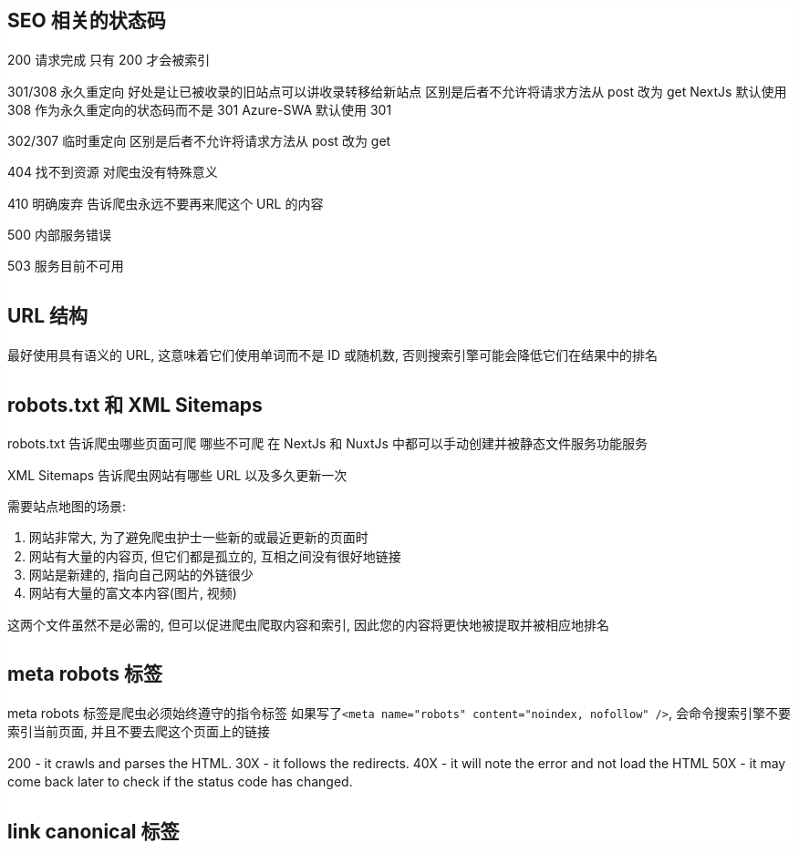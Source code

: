 ## SEO 相关的状态码

200 请求完成
只有 200 才会被索引

301/308 永久重定向
好处是让已被收录的旧站点可以讲收录转移给新站点
区别是后者不允许将请求方法从 post 改为 get
NextJs 默认使用 308 作为永久重定向的状态码而不是 301
Azure-SWA 默认使用 301

302/307 临时重定向
区别是后者不允许将请求方法从 post 改为 get

404 找不到资源
对爬虫没有特殊意义

410 明确废弃
告诉爬虫永远不要再来爬这个 URL 的内容

500 内部服务错误

503 服务目前不可用

## URL 结构

最好使用具有语义的 URL, 这意味着它们使用单词而不是 ID 或随机数, 否则搜索引擎可能会降低它们在结果中的排名

## robots.txt 和 XML Sitemaps

robots.txt 告诉爬虫哪些页面可爬 哪些不可爬
在 NextJs 和 NuxtJs 中都可以手动创建并被静态文件服务功能服务

XML Sitemaps 告诉爬虫网站有哪些 URL 以及多久更新一次

需要站点地图的场景:

1. 网站非常大, 为了避免爬虫护士一些新的或最近更新的页面时
2. 网站有大量的内容页, 但它们都是孤立的, 互相之间没有很好地链接
3. 网站是新建的, 指向自己网站的外链很少
4. 网站有大量的富文本内容(图片, 视频)

这两个文件虽然不是必需的, 但可以促进爬虫爬取内容和索引, 因此您的内容将更快地被提取并被相应地排名

## meta robots 标签

meta robots 标签是爬虫必须始终遵守的指令标签
如果写了`<meta name="robots" content="noindex, nofollow" />`, 会命令搜索引擎不要索引当前页面, 并且不要去爬这个页面上的链接

200 - it crawls and parses the HTML.
30X - it follows the redirects.
40X - it will note the error and not load the HTML
50X - it may come back later to check if the status code has changed.

## link canonical 标签
